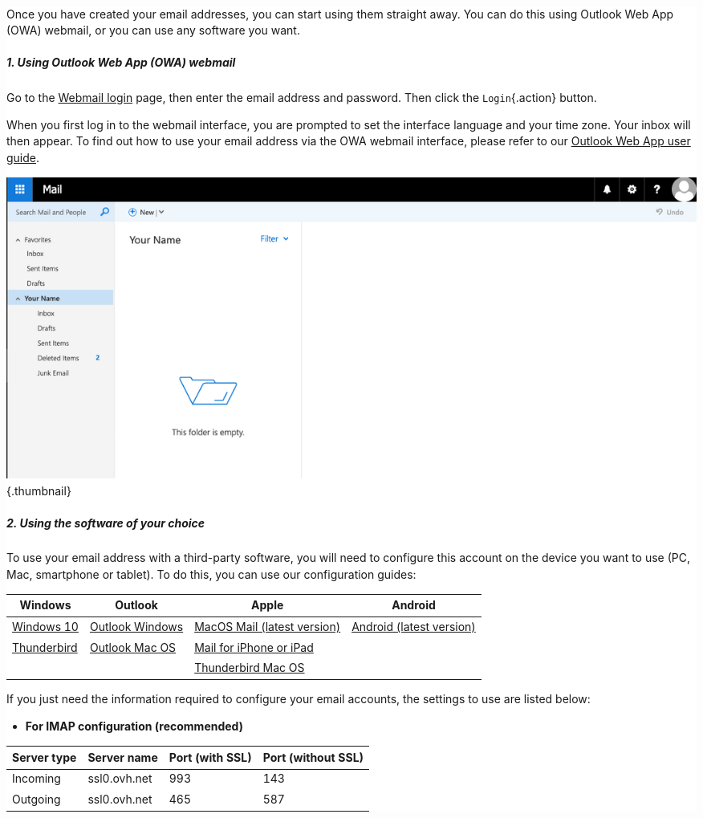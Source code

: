 Once you have created your email addresses, you can start using them straight away. You can do this using Outlook Web App (OWA) webmail, or you can use any software you want.

##### **1. Using Outlook Web App (OWA) webmail**

Go to the [Webmail login](https://www.ovh.co.uk/mail/) page, then enter the email address and password. Then click the `Login`{.action} button.

When you first log in to the webmail interface, you are prompted to set the interface language and your time zone. Your inbox will then appear. To find out how to use your email address via the OWA webmail interface, please refer to our [Outlook Web App user guide](/pages/web_cloud/email_and_collaborative_solutions/using_the_outlook_web_app_webmail/email_owa).

![email](images/mxplan-starter-new-step4.png){.thumbnail}

##### **2. Using the software of your choice**

To use your email address with a third-party software, you will need to configure this account on the device you want to use (PC, Mac, smartphone or tablet). To do this, you can use our configuration guides:

|Windows|Outlook|Apple|Android|
|---|---|---|---|
|[Windows 10](/pages/web_cloud/email_and_collaborative_solutions/mx_plan/how_to_configure_windows_10)|[Outlook Windows](/pages/web_cloud/email_and_collaborative_solutions/mx_plan/how_to_configure_outlook_2016)|[MacOS Mail (latest version)](/pages/web_cloud/email_and_collaborative_solutions/mx_plan/how_to_configure_mail_macos)|[Android (latest version)](/pages/web_cloud/email_and_collaborative_solutions/mx_plan/how_to_configure_android)|
|[Thunderbird](/pages/web_cloud/email_and_collaborative_solutions/mx_plan/how_to_configure_thunderbird_windows)|[Outlook Mac OS](/pages/web_cloud/email_and_collaborative_solutions/mx_plan/how_to_configure_outlook_2016_mac)|[Mail for iPhone or iPad](/pages/web_cloud/email_and_collaborative_solutions/mx_plan/how_to_configure_ios)|
|||[Thunderbird Mac OS](/pages/web_cloud/email_and_collaborative_solutions/mx_plan/how_to_configure_thunderbird_mac)|

If you just need the information required to configure your email accounts, the settings to use are listed below:

- **For IMAP configuration (recommended)**

|Server type|Server name|Port (with SSL)|Port (without SSL)|
|---|---|---|---|
|Incoming|ssl0.ovh.net|993|143|
|Outgoing|ssl0.ovh.net|465|587|
